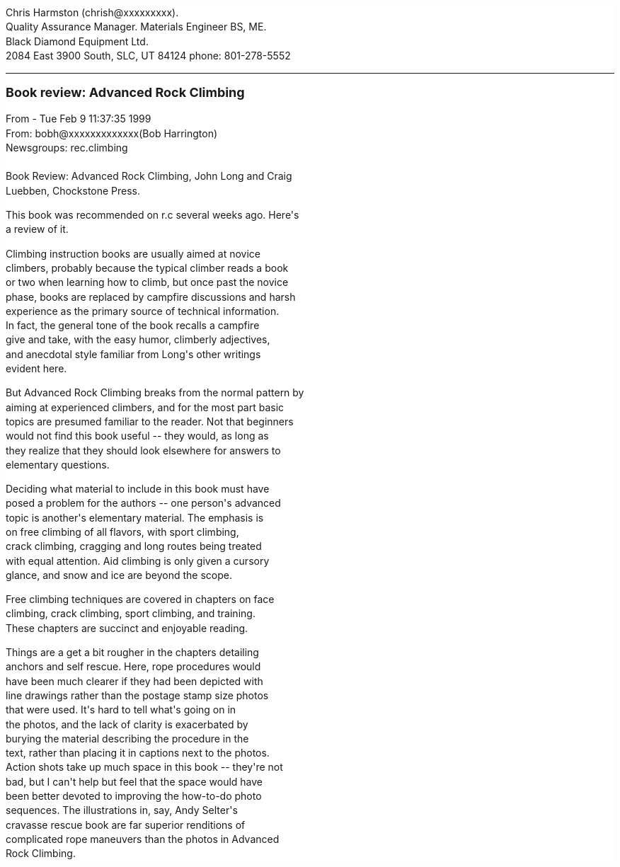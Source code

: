 <p>Chris Harmston (chrish@xxxxxxxxx).<br>
Quality Assurance Manager. Materials Engineer BS, ME.<br>
Black Diamond Equipment Ltd.<br>
2084 East 3900 South, SLC, UT 84124 phone: 801-278-5552</p>

<p></p><hr align="LEFT"><p></p>

<p><b><font size="+1">Book review: Advanced Rock Climbing</font></b></p>

<p>From - Tue Feb 9 11:37:35 1999<br>
  From: bobh@xxxxxxxxxxxxx(Bob Harrington)<br>
Newsgroups: rec.climbing<br>
<br>
Book Review: Advanced Rock Climbing, John Long and Craig<br>
Luebben, Chockstone Press.</p>

<p>This book was recommended on r.c several weeks ago. Here's<br>
a review of it.</p>

<p>Climbing instruction books are usually aimed at novice<br>
climbers, probably because the typical climber reads a book<br>
or two when learning how to climb, but once past the novice<br>
phase, books are replaced by campfire discussions and harsh<br>
experience as the primary source of technical information.<br>
In fact, the general tone of the book recalls a campfire<br>
give and take, with the easy humor, climberly adjectives,<br>
and anecdotal style familiar from Long's other writings<br>
evident here.</p>

<p>But Advanced Rock Climbing breaks from the normal pattern by<br>
aiming at experienced climbers, and for the most part basic<br>
topics are presumed familiar to the reader. Not that beginners<br>
would not find this book useful -- they would, as long as<br>
they realize that they should look elsewhere for answers to<br>
elementary questions.</p>

<p>Deciding what material to include in this book must have<br>
posed a problem for the authors -- one person's advanced<br>
topic is another's elementary material. The emphasis is<br>
on free climbing of all flavors, with sport climbing,<br>
crack climbing, cragging and long routes being treated<br>
with equal attention. Aid climbing is only given a cursory<br>
glance, and snow and ice are beyond the scope.</p>

<p>Free climbing techniques are covered in chapters on face<br>
climbing, crack climbing, sport climbing, and training.<br>
These chapters are succinct and enjoyable reading.</p>

<p>Things are a get a bit rougher in the chapters detailing<br>
anchors and self rescue. Here, rope procedures would<br>
have been much clearer if they had been depicted with<br>
line drawings rather than the postage stamp size photos<br>
that were used. It's hard to tell what's going on in<br>
the photos, and the lack of clarity is exacerbated by<br>
burying the material describing the procedure in the<br>
text, rather than placing it in captions next to the photos.<br>
Action shots take up much space in this book -- they're not<br>
bad, but I can't help but feel that the space would have<br>
been better devoted to improving the how-to-do photo<br>
sequences. The illustrations in, say, Andy Selter's<br>
cravasse rescue book are far superior renditions of <br>
complicated rope maneuvers than the photos in Advanced <br>
Rock Climbing.</p>
